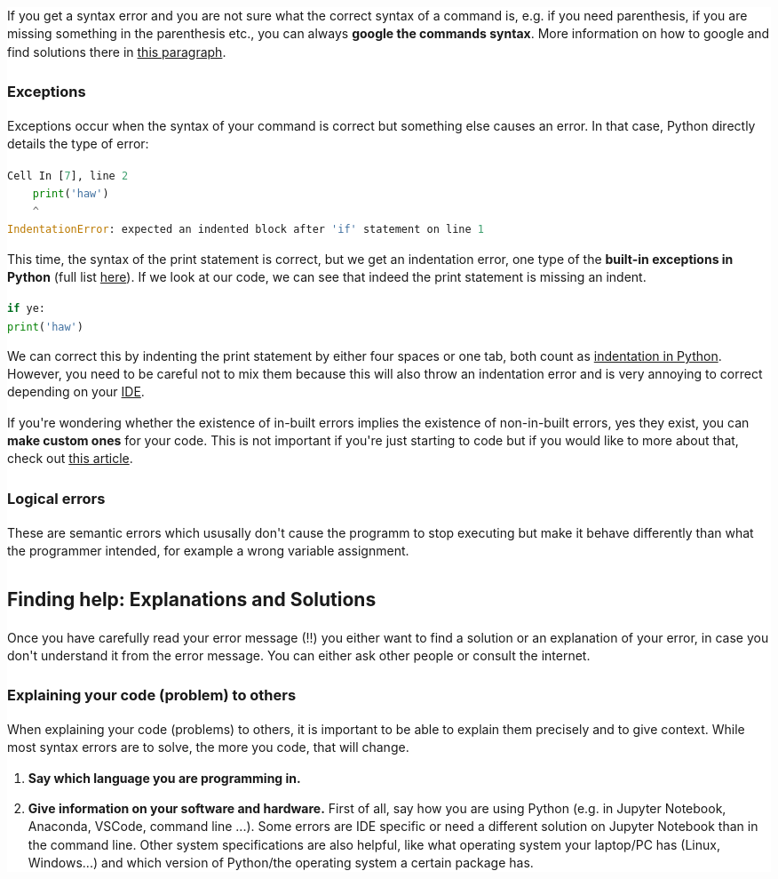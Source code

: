 If you get a syntax error and you are not sure what the correct syntax of a command is, e.g. if you need parenthesis, if you are missing something in the parenthesis etc., you can always **google the commands syntax**. More information on how to google and find solutions there in [this paragraph](#how-to-google-better).

### Exceptions

Exceptions occur when the syntax of your command is correct but something else causes an error. In that case, Python directly details the type of error:
```Python =
Cell In [7], line 2
    print('haw')
    ^
IndentationError: expected an indented block after 'if' statement on line 1
``` 
This time, the syntax of the print statement is correct, but we get an indentation error, one type of the **built-in exceptions in Python** (full list [here](https://docs.python.org/3/library/exceptions.html)). If we look at our code, we can see that indeed the print statement is missing an indent.
```Python
if ye:
print('haw')
```
We can correct this by indenting the print statement by either four spaces or one tab, both count as [indentation in Python](https://www.geeksforgeeks.org/indentation-in-python/). However, you need to be careful not to mix them because this will also throw an indentation error and is very annoying to correct depending on your [IDE](https://networklessons.com/python/python-integrated-development-environment-ide). 

If you're wondering whether the existence of in-built errors implies the existence of non-in-built errors, yes they exist, you can **make custom ones** for your code. This is not important if you're just starting to code but if you would like to more about that, check out [this article](https://realpython.com/python-exceptions/).

### Logical errors
These are semantic errors which ususally don't cause the programm to stop executing but make it behave differently than what the programmer intended, for example a wrong variable assignment. 

## Finding help: Explanations and Solutions
Once you have carefully read your error message (!!) you either want to find a solution or an explanation of your error, in case you don't understand it from the error message. You can either ask other people or consult the internet. 

### Explaining your code (problem) to others
When explaining your code (problems) to others, it is important to be able to explain them precisely and to give context. While most syntax errors are to solve, the more you code, that will change. 

1. **Say which language you are programming in.** 

2. **Give information on your software and hardware.** 
First of all, say how you are using Python (e.g. in Jupyter Notebook, Anaconda, VSCode, command line ...). Some errors are IDE specific or need a different solution on Jupyter Notebook than in the command line. Other system specifications are also helpful, like what operating system your laptop/PC has (Linux, Windows...) and which version of Python/the operating system a certain package has. 
